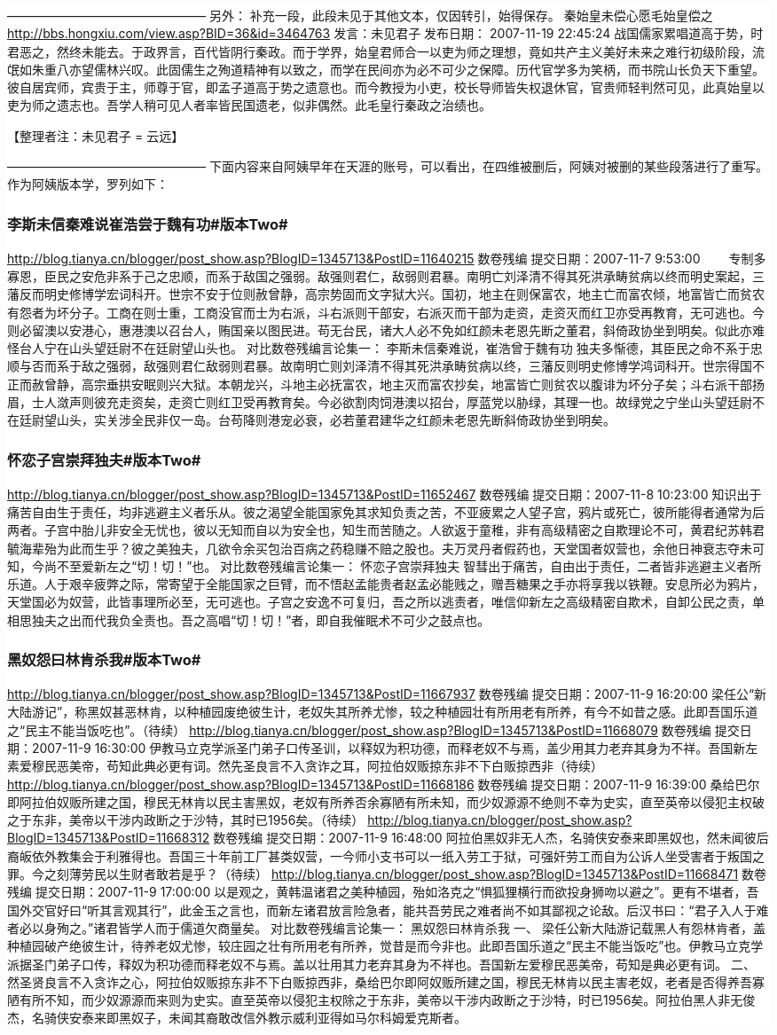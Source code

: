 ————————————————
另外：
补充一段，此段未见于其他文本，仅因转引，始得保存。
秦始皇未偿心愿毛始皇偿之
http://bbs.hongxiu.com/view.asp?BID=36&id=3464763
发言：未见君子 发布日期： 2007-11-19 22:45:24
战国儒家累唱道高于势，时君恶之，然终未能去。于政界言，百代皆阴行秦政。而于学界，始皇君师合一以吏为师之理想，竟如共产主义美好未来之难行初级阶段，流氓如朱重八亦望儒林兴叹。此固儒生之殉道精神有以致之，而学在民间亦为必不可少之保障。历代官学多为笑柄，而书院山长负天下重望。彼自居宾师，宾贵于主，师尊于官，即孟子道高于势之遗意也。而今教授为小吏，校长导师皆失权退休官，官贵师轻判然可见，此真始皇以吏为师之遗志也。吾学人稍可见人者率皆民国遗老，似非偶然。此毛皇行秦政之治绩也。

【整理者注：未见君子 = 云远】

————————————————
下面内容来自阿姨早年在天涯的账号，可以看出，在四维被删后，阿姨对被删的某些段落进行了重写。作为阿姨版本学，罗列如下：

### 李斯未信秦难说崔浩尝于魏有功#版本Two#
http://blog.tianya.cn/blogger/post_show.asp?BlogID=1345713&PostID=11640215
数卷残编 提交日期：2007-11-7 9:53:00
　　专制多寡恩，臣民之安危非系于己之忠顺，而系于敌国之强弱。敌强则君仁，敌弱则君暴。南明亡刘泽清不得其死洪承畴贫病以终而明史案起，三藩反而明史修博学宏词科开。世宗不安于位则赦曾静，高宗势固而文字狱大兴。国初，地主在则保富农，地主亡而富农倾，地富皆亡而贫农有怨者为坏分子。工商在则士重，工商没官而士为右派，斗右派则干部安，右派灭而干部为走资，走资灭而红卫亦受再教育，无可逃也。今则必留澳以安港心，惠港澳以召台人，贿国亲以图民进。苟无台民，诸大人必不免如红颜未老恩先断之董君，斜倚政协坐到明矣。似此亦难怪台人宁在山头望廷尉不在廷尉望山头也。
对比数卷残编言论集一：
李斯未信秦难说，崔浩曾于魏有功
独夫多惭德，其臣民之命不系于忠顺与否而系于敌之强弱，敌强则君仁敌弱则君暴。故南明亡则刘泽清不得其死洪承畴贫病以终，三藩反则明史修博学鸿词科开。世宗得国不正而赦曾静，高宗垂拱安眠则兴大狱。本朝龙兴，斗地主必抚富农，地主灭而富农抄矣，地富皆亡则贫农以腹诽为坏分子矣；斗右派干部扬眉，士人潋声则彼充走资矣，走资亡则红卫受再教育矣。今必欲割肉饲港澳以招台，厚蓝党以胁绿，其理一也。故绿党之宁坐山头望廷尉不在廷尉望山头，实关涉全民非仅一岛。台苟降则港宠必衰，必若董君建华之红颜未老恩先断斜倚政协坐到明矣。

### 怀恋子宫崇拜独夫#版本Two#
http://blog.tianya.cn/blogger/post_show.asp?BlogID=1345713&PostID=11652467
数卷残编 提交日期：2007-11-8 10:23:00
知识出于痛苦自由生于责任，均非逃避主义者乐从。彼之渴望全能国家免其求知负责之苦，不亚疲累之人望子宫，鸦片或死亡，彼所能得者通常为后两者。子宫中胎儿非安全无忧也，彼以无知而自以为安全也，知生而苦随之。人欲返于童稚，非有高级精密之自欺理论不可，黄君纪苏韩君毓海辈殆为此而生乎？彼之美独夫，几欲令余买包治百病之药稳赚不赔之股也。夫万灵丹者假药也，天堂国者奴营也，余他日神衰志夺未可知，今尚不至爱新左之“切！切！”也。
对比数卷残编言论集一：
怀恋子宫崇拜独夫
智彗出于痛苦，自由出于责任，二者皆非逃避主义者所乐道。人于艰辛疲弊之际，常寄望于全能国家之巨臂，而不悟赵孟能贵者赵孟必能贱之，赠吾糖果之手亦将享我以铁鞭。安息所必为鸦片，天堂国必为奴营，此皆事理所必至，无可逃也。子宫之安逸不可复归，吾之所以逃责者，唯信仰新左之高级精密自欺术，自卸公民之责，单相思独夫之出而代我负全责也。吾之高唱“切！切！”者，即自我催眠术不可少之鼓点也。

### 黑奴怨曰林肯杀我#版本Two#
http://blog.tianya.cn/blogger/post_show.asp?BlogID=1345713&PostID=11667937
数卷残编 提交日期：2007-11-9 16:20:00
梁任公“新大陆游记”，称黑奴甚恶林肯，以种植园废绝彼生计，老奴失其所养尤惨，较之种植园壮有所用老有所养，有今不如昔之感。此即吾国乐道之“民主不能当饭吃也”。（待续）
http://blog.tianya.cn/blogger/post_show.asp?BlogID=1345713&PostID=11668079
数卷残编 提交日期：2007-11-9 16:30:00
伊教马立克学派圣门弟子口传圣训，以释奴为积功德，而释老奴不与焉，盖少用其力老弃其身为不祥。吾国新左素爱穆民恶美帝，苟知此典必更有词。然先圣良言不入贪诈之耳，阿拉伯奴贩掠东非不下白贩掠西非（待续）
http://blog.tianya.cn/blogger/post_show.asp?BlogID=1345713&PostID=11668186
数卷残编 提交日期：2007-11-9 16:39:00
桑给巴尔即阿拉伯奴贩所建之国，穆民无林肯以民主害黑奴，老奴有所养否余寡陋有所未知，而少奴源源不绝则不幸为史实，直至英帝以侵犯主权破之于东非，美帝以干涉内政断之于沙特，其时已1956矣。（待续）
http://blog.tianya.cn/blogger/post_show.asp?BlogID=1345713&PostID=11668312
数卷残编 提交日期：2007-11-9 16:48:00
阿拉伯黑奴非无人杰，名骑侠安泰来即黑奴也，然未闻彼后裔皈依外教集会于利雅得也。吾国三十年前工厂甚类奴营，一今师小支书可以一纸入劳工于狱，可强奸劳工而自为公诉人坐受害者于叛国之罪。今之刻薄劳民以生财者敢若是乎？（待续）
http://blog.tianya.cn/blogger/post_show.asp?BlogID=1345713&PostID=11668471
数卷残编 提交日期：2007-11-9 17:00:00
以是观之，黄韩温诸君之美种植园，殆如洛克之“惧狐狸横行而欲投身狮吻以避之”。更有不堪者，吾国外交官好曰“听其言观其行”，此金玉之言也，而新左诸君放言险急者，能共吾劳民之难者尚不如其鄙视之论敌。后汉书曰：“君子入人于难者必以身殉之。”诸君皆学人而于儒道欠商量矣。
对比数卷残编言论集一：
黑奴怨曰林肯杀我
一、
梁任公新大陆游记载黑人有怨林肯者，盖种植园破产绝彼生计，待养老奴尤惨，较庄园之壮有所用老有所养，觉昔是而今非也。此即吾国乐道之“民主不能当饭吃”也。伊教马立克学派据圣门弟子口传，释奴为积功德而释老奴不与焉。盖以壮用其力老弃其身为不祥也。吾国新左爱穆民恶美帝，苟知是典必更有词。
二、
然圣贤良言不入贪诈之心，阿拉伯奴贩掠东非不下白贩掠西非，桑给巴尔即阿奴贩所建之国，穆民无林肯以民主害老奴，老者是否得养吾寡陋有所不知，而少奴源源而来则为史实。直至英帝以侵犯主权除之于东非，美帝以干涉内政断之于沙特，时已1956矣。阿拉伯黑人非无俊杰，名骑侠安泰来即黑奴子，未闻其裔敢改信外教示威利亚得如马尔科姆爱克斯者。